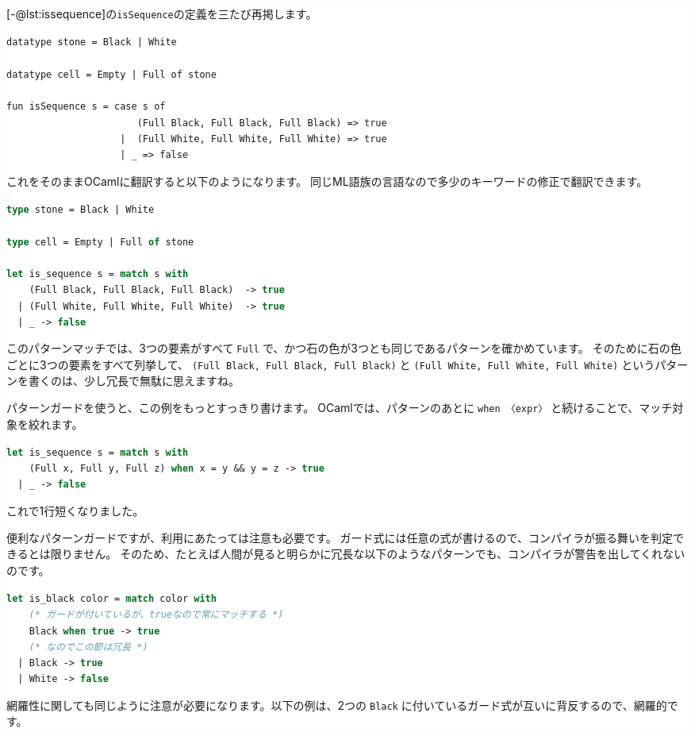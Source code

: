 [^ocamlspec]: 本項の内容はOCaml 4.08.0に基づくものです。

[-@lst:issequence]の`isSequence`の定義を三たび再掲します。

```{#lst:issequence3 .sml caption="\ref{lst:issequence}の再掲"}
datatype stone = Black | White

datatype cell = Empty | Full of stone

fun isSequence s = case s of
                       (Full Black, Full Black, Full Black) => true
                    |  (Full White, Full White, Full White) => true
                    | _ => false
```

これをそのままOCamlに翻訳すると以下のようになります。
同じML語族の言語なので多少のキーワードの修正で翻訳できます。

``` ocaml
type stone = Black | White

type cell = Empty | Full of stone

let is_sequence s = match s with
    (Full Black, Full Black, Full Black)  -> true
  | (Full White, Full White, Full White)  -> true
  | _ -> false
```

このパターンマッチでは、3つの要素がすべて `Full` で、かつ石の色が3つとも同じであるパターンを確かめています。
そのために石の色ごとに3つの要素をすべて列挙して、 `(Full Black, Full Black, Full Black)` と `(Full White, Full White, Full White)` というパターンを書くのは、少し冗長で無駄に思えますね。

パターンガードを使うと、この例をもっとすっきり書けます。
OCamlでは、パターンのあとに `when 〈expr〉` と続けることで、マッチ対象を絞れます。

``` ocaml
let is_sequence s = match s with
    (Full x, Full y, Full z) when x = y && y = z -> true
  | _ -> false
```

これで1行短くなりました。

便利なパターンガードですが、利用にあたっては注意も必要です。
ガード式には任意の式が書けるので、コンパイラが振る舞いを判定できるとは限りません。
そのため、たとえば人間が見ると明らかに冗長な以下のようなパターンでも、コンパイラが警告を出してくれないのです。

``` ocaml
let is_black color = match color with
    (* ガードが付いているが、trueなので常にマッチする *)
    Black when true -> true
    (* なのでこの節は冗長 *)
  | Black -> true
  | White -> false
```

網羅性に関しても同じように注意が必要になります。以下の例は、2つの `Black` に付いているガード式が互いに背反するので、網羅的です。


[^jumptable]: GCCやClangでは拡張機能を使うとラベルを値として保存できます。[-@lst:jumptable]はその機能の文法に則って書かれています。
[^smlnjspec]: 本項の内容はStandard ML of New Jersey v110.79に基づくものです。
[^rustspec]: 本項の内容はrust 1.37.0に基づくものです。